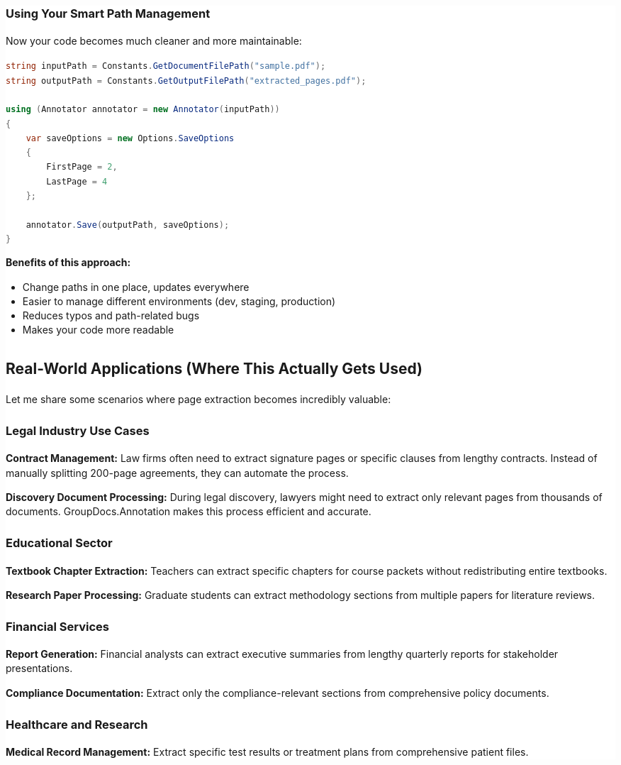 ### Using Your Smart Path Management

Now your code becomes much cleaner and more maintainable:

```csharp
string inputPath = Constants.GetDocumentFilePath("sample.pdf");
string outputPath = Constants.GetOutputFilePath("extracted_pages.pdf");

using (Annotator annotator = new Annotator(inputPath))
{
    var saveOptions = new Options.SaveOptions 
    {
        FirstPage = 2,
        LastPage = 4
    };
    
    annotator.Save(outputPath, saveOptions);
}
```

**Benefits of this approach:**
- Change paths in one place, updates everywhere
- Easier to manage different environments (dev, staging, production)
- Reduces typos and path-related bugs
- Makes your code more readable

## Real-World Applications (Where This Actually Gets Used)

Let me share some scenarios where page extraction becomes incredibly valuable:

### Legal Industry Use Cases
**Contract Management:** Law firms often need to extract signature pages or specific clauses from lengthy contracts. Instead of manually splitting 200-page agreements, they can automate the process.

**Discovery Document Processing:** During legal discovery, lawyers might need to extract only relevant pages from thousands of documents. GroupDocs.Annotation makes this process efficient and accurate.

### Educational Sector
**Textbook Chapter Extraction:** Teachers can extract specific chapters for course packets without redistributing entire textbooks.

**Research Paper Processing:** Graduate students can extract methodology sections from multiple papers for literature reviews.

### Financial Services
**Report Generation:** Financial analysts can extract executive summaries from lengthy quarterly reports for stakeholder presentations.

**Compliance Documentation:** Extract only the compliance-relevant sections from comprehensive policy documents.

### Healthcare and Research
**Medical Record Management:** Extract specific test results or treatment plans from comprehensive patient files.

